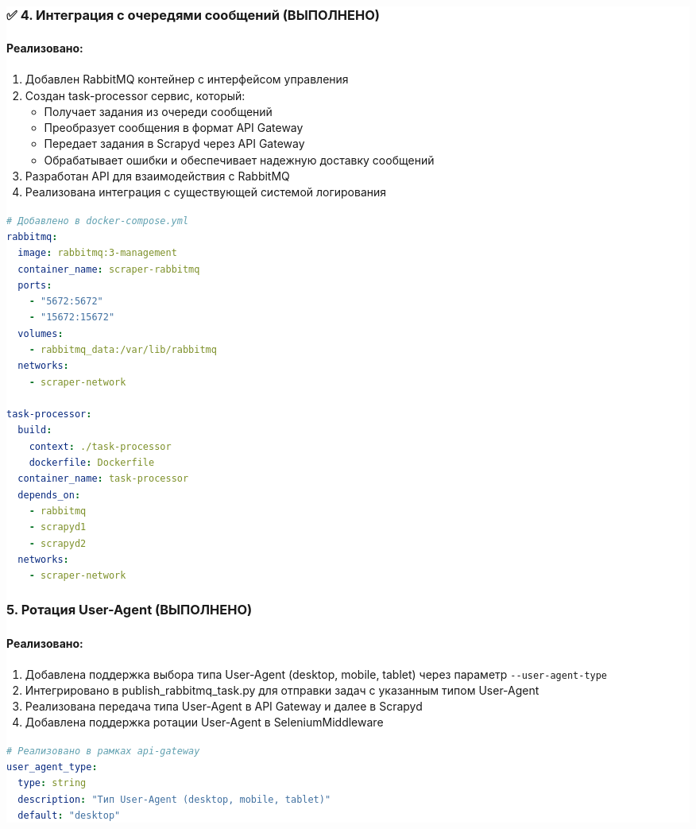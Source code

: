 ### ✅ 4. Интеграция с очередями сообщений (ВЫПОЛНЕНО)

#### Реализовано:
1. Добавлен RabbitMQ контейнер с интерфейсом управления
2. Создан task-processor сервис, который:
   - Получает задания из очереди сообщений
   - Преобразует сообщения в формат API Gateway
   - Передает задания в Scrapyd через API Gateway
   - Обрабатывает ошибки и обеспечивает надежную доставку сообщений
3. Разработан API для взаимодействия с RabbitMQ
4. Реализована интеграция с существующей системой логирования

```yaml
# Добавлено в docker-compose.yml
rabbitmq:
  image: rabbitmq:3-management
  container_name: scraper-rabbitmq
  ports:
    - "5672:5672"
    - "15672:15672"
  volumes:
    - rabbitmq_data:/var/lib/rabbitmq
  networks:
    - scraper-network

task-processor:
  build:
    context: ./task-processor
    dockerfile: Dockerfile
  container_name: task-processor
  depends_on:
    - rabbitmq
    - scrapyd1
    - scrapyd2
  networks:
    - scraper-network
```

### 5. Ротация User-Agent (ВЫПОЛНЕНО)

#### Реализовано:
1. Добавлена поддержка выбора типа User-Agent (desktop, mobile, tablet) через параметр `--user-agent-type`
2. Интегрировано в publish_rabbitmq_task.py для отправки задач с указанным типом User-Agent
3. Реализована передача типа User-Agent в API Gateway и далее в Scrapyd
4. Добавлена поддержка ротации User-Agent в SeleniumMiddleware

```yaml
# Реализовано в рамках api-gateway
user_agent_type:
  type: string
  description: "Тип User-Agent (desktop, mobile, tablet)"
  default: "desktop"
```
